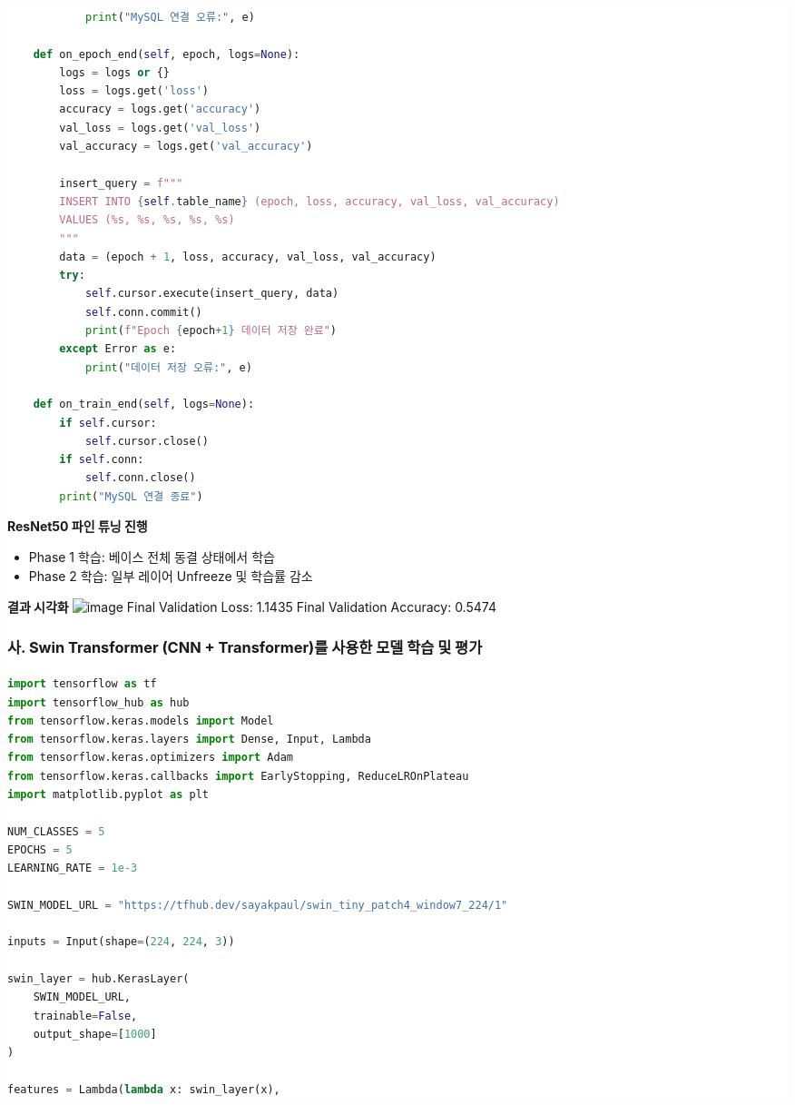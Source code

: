 ```python
            print("MySQL 연결 오류:", e)

    def on_epoch_end(self, epoch, logs=None):
        logs = logs or {}
        loss = logs.get('loss')
        accuracy = logs.get('accuracy')
        val_loss = logs.get('val_loss')
        val_accuracy = logs.get('val_accuracy')

        insert_query = f"""
        INSERT INTO {self.table_name} (epoch, loss, accuracy, val_loss, val_accuracy)
        VALUES (%s, %s, %s, %s, %s)
        """
        data = (epoch + 1, loss, accuracy, val_loss, val_accuracy)
        try:
            self.cursor.execute(insert_query, data)
            self.conn.commit()
            print(f"Epoch {epoch+1} 데이터 저장 완료")
        except Error as e:
            print("데이터 저장 오류:", e)

    def on_train_end(self, logs=None):
        if self.cursor:
            self.cursor.close()
        if self.conn:
            self.conn.close()
        print("MySQL 연결 종료")
```
**ResNet50 파인 튜닝 진행**
- Phase 1 학습: 베이스 전체 동결 상태에서 학습
- Phase 2 학습: 일부 레이어 Unfreeze 및 학습률 감소

**결과 시각화**
![image](https://github.com/user-attachments/assets/786120f9-e37a-4d85-866d-83acca0eb037)
Final Validation Loss: 1.1435
Final Validation Accuracy: 0.5474

### 사. Swin Transformer (CNN + Transformer)를 사용한 모델 학습 및 평가

```python
import tensorflow as tf
import tensorflow_hub as hub
from tensorflow.keras.models import Model
from tensorflow.keras.layers import Dense, Input, Lambda
from tensorflow.keras.optimizers import Adam
from tensorflow.keras.callbacks import EarlyStopping, ReduceLROnPlateau
import matplotlib.pyplot as plt

NUM_CLASSES = 5
EPOCHS = 5
LEARNING_RATE = 1e-3

SWIN_MODEL_URL = "https://tfhub.dev/sayakpaul/swin_tiny_patch4_window7_224/1"

inputs = Input(shape=(224, 224, 3))

swin_layer = hub.KerasLayer(
    SWIN_MODEL_URL,
    trainable=False,
    output_shape=[1000]
)

features = Lambda(lambda x: swin_layer(x),
```